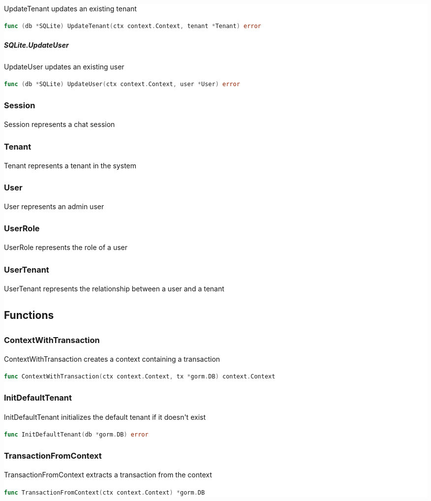 UpdateTenant updates an existing tenant


```go
func (db *SQLite) UpdateTenant(ctx context.Context, tenant *Tenant) error
```

##### SQLite.UpdateUser

UpdateUser updates an existing user


```go
func (db *SQLite) UpdateUser(ctx context.Context, user *User) error
```

### Session

Session represents a chat session


### Tenant

Tenant represents a tenant in the system


### User

User represents an admin user


### UserRole

UserRole represents the role of a user


### UserTenant

UserTenant represents the relationship between a user and a tenant


## Functions

### ContextWithTransaction

ContextWithTransaction creates a context containing a transaction


```go
func ContextWithTransaction(ctx context.Context, tx *gorm.DB) context.Context
```

### InitDefaultTenant

InitDefaultTenant initializes the default tenant if it doesn't exist


```go
func InitDefaultTenant(db *gorm.DB) error
```

### TransactionFromContext

TransactionFromContext extracts a transaction from the context


```go
func TransactionFromContext(ctx context.Context) *gorm.DB
```

